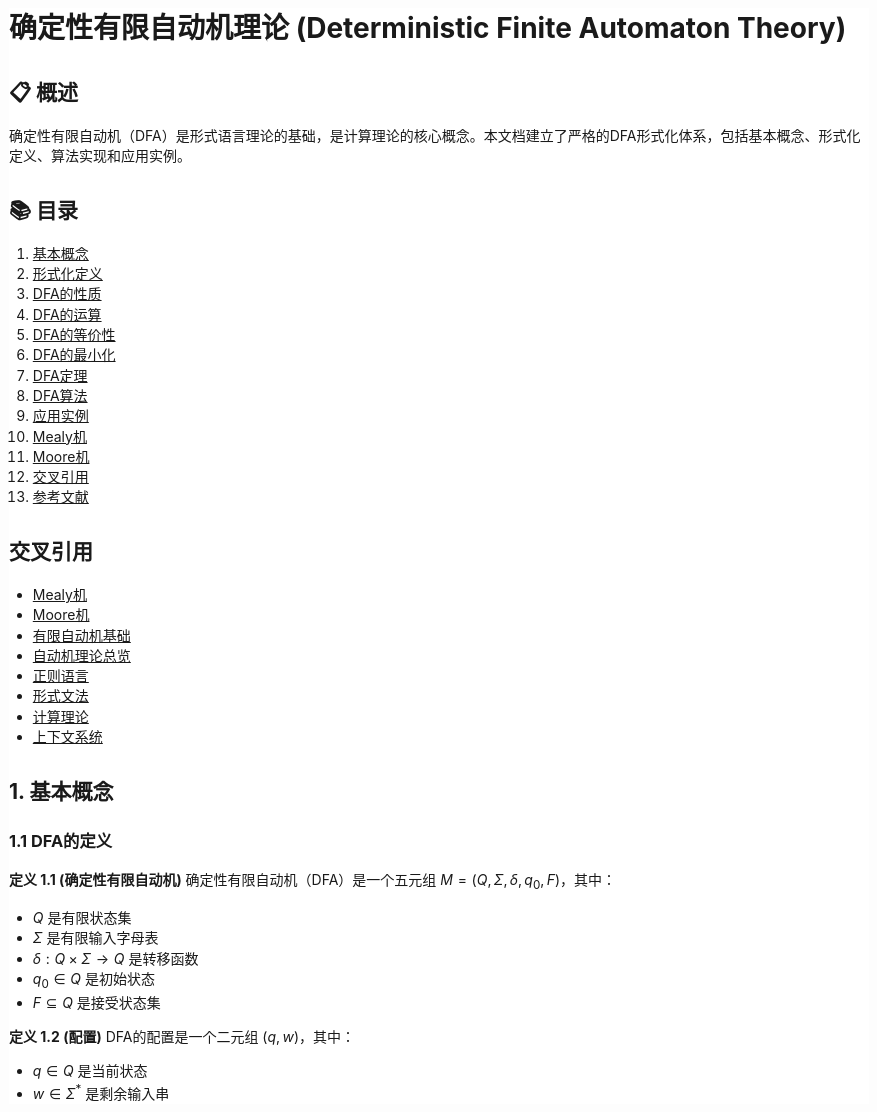 # 确定性有限自动机理论 (Deterministic Finite Automaton Theory)

## 📋 概述

确定性有限自动机（DFA）是形式语言理论的基础，是计算理论的核心概念。本文档建立了严格的DFA形式化体系，包括基本概念、形式化定义、算法实现和应用实例。

## 📚 目录

1. [基本概念](#1-基本概念)
2. [形式化定义](#2-形式化定义)
3. [DFA的性质](#3-dfa的性质)
4. [DFA的运算](#4-dfa的运算)
5. [DFA的等价性](#5-dfa的等价性)
6. [DFA的最小化](#6-dfa的最小化)
7. [DFA定理](#7-dfa定理)
8. [DFA算法](#8-dfa算法)
9. [应用实例](#9-应用实例)
10. [Mealy机](./02_Mealy_Machine.md)
11. [Moore机](./03_Moore_Machine.md)
12. [交叉引用](#交叉引用)
13. [参考文献](#参考文献)

## 交叉引用

- [Mealy机](./02_Mealy_Machine.md)
- [Moore机](./03_Moore_Machine.md)
- [有限自动机基础](./01_Finite_Automata_Basics.md)
- [自动机理论总览](../README.md)
- [正则语言](../../02_Regular_Languages.md)
- [形式文法](../../03.2_Formal_Grammars.md)
- [计算理论](../../03.6_Computation_Theory/README.md)
- [上下文系统](../../../12_Context_System/README.md)

## 1. 基本概念

### 1.1 DFA的定义

**定义 1.1 (确定性有限自动机)**
确定性有限自动机（DFA）是一个五元组 $M = (Q, \Sigma, \delta, q_0, F)$，其中：

- $Q$ 是有限状态集
- $\Sigma$ 是有限输入字母表
- $\delta: Q \times \Sigma \rightarrow Q$ 是转移函数
- $q_0 \in Q$ 是初始状态
- $F \subseteq Q$ 是接受状态集

**定义 1.2 (配置)**
DFA的配置是一个二元组 $(q, w)$，其中：

- $q \in Q$ 是当前状态
- $w \in \Sigma^*$ 是剩余输入串
